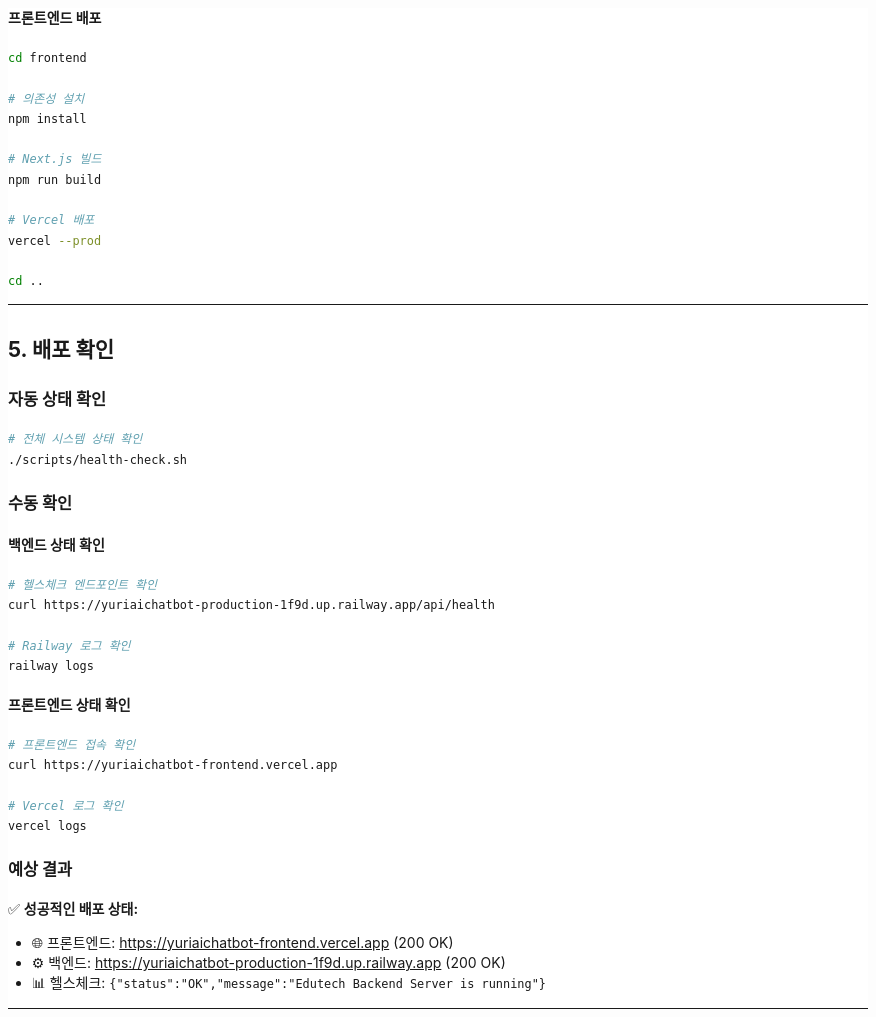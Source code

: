 #### 프론트엔드 배포

```bash
cd frontend

# 의존성 설치
npm install

# Next.js 빌드
npm run build

# Vercel 배포
vercel --prod

cd ..
```

---

## 5. 배포 확인

### 자동 상태 확인

```bash
# 전체 시스템 상태 확인
./scripts/health-check.sh
```

### 수동 확인

#### 백엔드 상태 확인

```bash
# 헬스체크 엔드포인트 확인
curl https://yuriaichatbot-production-1f9d.up.railway.app/api/health

# Railway 로그 확인
railway logs
```

#### 프론트엔드 상태 확인

```bash
# 프론트엔드 접속 확인
curl https://yuriaichatbot-frontend.vercel.app

# Vercel 로그 확인
vercel logs
```

### 예상 결과

✅ **성공적인 배포 상태:**
- 🌐 프론트엔드: https://yuriaichatbot-frontend.vercel.app (200 OK)
- ⚙️ 백엔드: https://yuriaichatbot-production-1f9d.up.railway.app (200 OK)
- 📊 헬스체크: `{"status":"OK","message":"Edutech Backend Server is running"}`

---